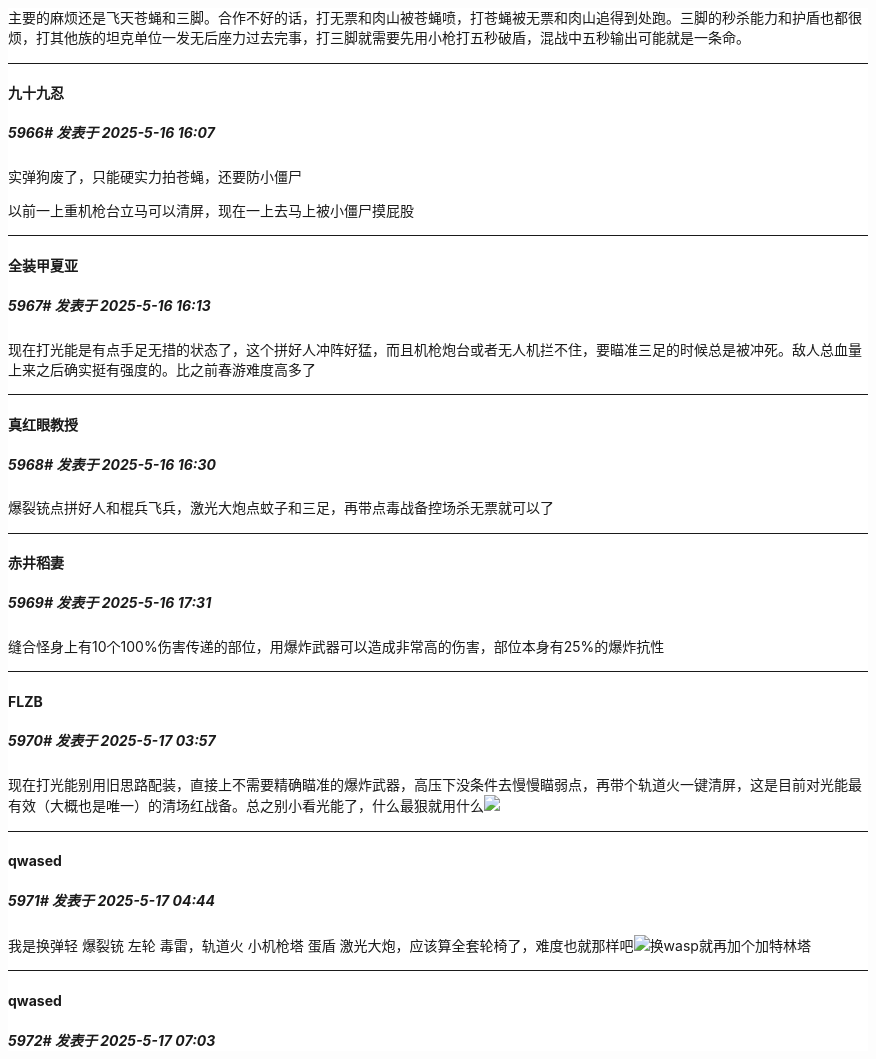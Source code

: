 主要的麻烦还是飞天苍蝇和三脚。合作不好的话，打无票和肉山被苍蝇喷，打苍蝇被无票和肉山追得到处跑。三脚的秒杀能力和护盾也都很烦，打其他族的坦克单位一发无后座力过去完事，打三脚就需要先用小枪打五秒破盾，混战中五秒输出可能就是一条命。


*****

####  九十九忍  
##### 5966#       发表于 2025-5-16 16:07

实弹狗废了，只能硬实力拍苍蝇，还要防小僵尸

以前一上重机枪台立马可以清屏，现在一上去马上被小僵尸摸屁股


*****

####  全装甲夏亚  
##### 5967#       发表于 2025-5-16 16:13

现在打光能是有点手足无措的状态了，这个拼好人冲阵好猛，而且机枪炮台或者无人机拦不住，要瞄准三足的时候总是被冲死。敌人总血量上来之后确实挺有强度的。比之前春游难度高多了


*****

####  真红眼教授  
##### 5968#       发表于 2025-5-16 16:30

爆裂铳点拼好人和棍兵飞兵，激光大炮点蚊子和三足，再带点毒战备控场杀无票就可以了


*****

####  赤井稻妻  
##### 5969#       发表于 2025-5-16 17:31

缝合怪身上有10个100%伤害传递的部位，用爆炸武器可以造成非常高的伤害，部位本身有25%的爆炸抗性


*****

####  FLZB  
##### 5970#       发表于 2025-5-17 03:57

现在打光能别用旧思路配装，直接上不需要精确瞄准的爆炸武器，高压下没条件去慢慢瞄弱点，再带个轨道火一键清屏，这是目前对光能最有效（大概也是唯一）的清场红战备。总之别小看光能了，什么最狠就用什么<img src="https://static.stage1st.com/image/smiley/face2017/144.png" referrerpolicy="no-referrer">


*****

####  qwased  
##### 5971#       发表于 2025-5-17 04:44

我是换弹轻 爆裂铳 左轮 毒雷，轨道火 小机枪塔 蛋盾 激光大炮，应该算全套轮椅了，难度也就那样吧<img src="https://static.stage1st.com/image/smiley/face2017/067.png" referrerpolicy="no-referrer">换wasp就再加个加特林塔


*****

####  qwased  
##### 5972#       发表于 2025-5-17 07:03
